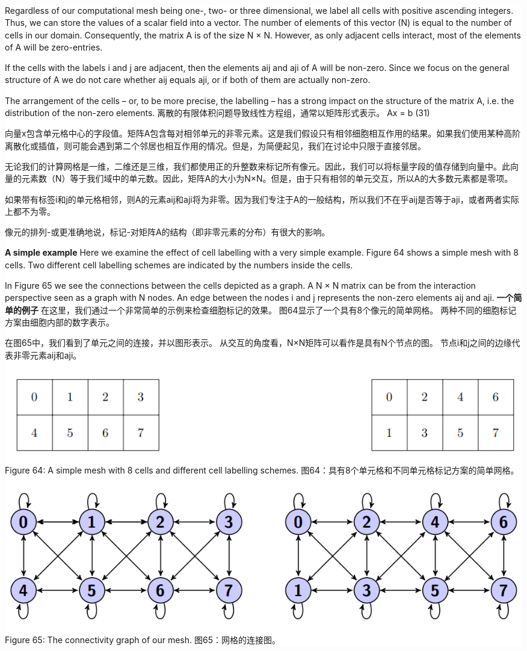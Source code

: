 Regardless of our computational mesh being one-, two- or three dimensional, we label all cells with positive ascending integers. Thus, we can store the values of a scalar field into a vector. The number of elements of this vector (N) is equal to the number of cells in our domain. Consequently, the matrix A is of the size N × N. However, as only adjacent cells interact, most of the elements of A will be zero-entries.

If the cells with the labels i and j are adjacent, then the elements aij and aji of A will be non-zero. Since we focus on the general structure of A we do not care whether aij equals aji, or if both of them are actually non-zero.

The arrangement of the cells – or, to be more precise, the labelling – has a strong impact on the structure of the matrix A, i.e. the distribution of the non-zero elements.
离散的有限体积问题导致线性方程组，通常以矩阵形式表示。
Ax = b (31)  

向量x包含单元格中心的字段值。矩阵A包含每对相邻单元的非零元素。这是我们假设只有相邻细胞相互作用的结果。如果我们使用某种高阶离散化或插值，则可能会遇到第二个邻居也相互作用的情况。但是，为简便起见，我们在讨论中只限于直接邻居。

无论我们的计算网格是一维，二维还是三维，我们都使用正的升整数来标记所有像元。因此，我们可以将标量字段的值存储到向量中。此向量的元素数（N）等于我们域中的单元数。因此，矩阵A的大小为N×N。但是，由于只有相邻的单元交互，所以A的大多数元素都是零项。

如果带有标签i和j的单元格相邻，则A的元素aij和aji将为非零。因为我们专注于A的一般结构，所以我们不在乎aij是否等于aji，或者两者实际上都不为零。

像元的排列-或更准确地说，标记-对矩阵A的结构（即非零元素的分布）有很大的影响。

**A simple example**
Here we examine the effect of cell labelling with a very simple example. Figure 64 shows a simple mesh with 8 cells. Two different cell labelling schemes are indicated by the numbers inside the cells.

In Figure 65 we see the connections between the cells depicted as a graph. A N × N matrix can be from the interaction perspective seen as a graph with N nodes. An edge between the nodes i and j represents the non-zero elements aij and aji.
**一个简单的例子**
在这里，我们通过一个非常简单的示例来检查细胞标记的效果。 图64显示了一个具有8个像元的简单网格。 两种不同的细胞标记方案由细胞内部的数字表示。

在图65中，我们看到了单元之间的连接，并以图形表示。 从交互的角度看，N×N矩阵可以看作是具有N个节点的图。 节点i和j之间的边缘代表非零元素aij和aji。

![图像64](images/27-fig64.png)\
Figure 64: A simple mesh with 8 cells and different cell labelling schemes.
图64：具有8个单元格和不同单元格标记方案的简单网格。

![图像65](images/27-fig65.png)\
Figure 65: The connectivity graph of our mesh.
图65：网格的连接图。
